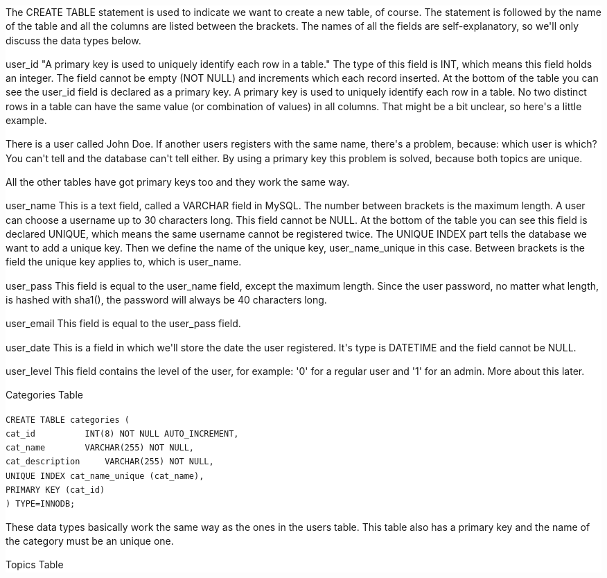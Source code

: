 The CREATE TABLE statement is used to indicate we want to create a new table, of course. The statement is followed by the name of the table and all the columns are listed between the brackets. The names of all the fields are self-explanatory, so we'll only discuss the data types below.

user_id
"A primary key is used to uniquely identify each row in a table."
The type of this field is INT, which means this field holds an integer. The field cannot be empty (NOT NULL) and increments which each record inserted. At the bottom of the table you can see the user_id field is declared as a primary key. A primary key is used to uniquely identify each row in a table. No two distinct rows in a table can have the same value (or combination of values) in all columns. That might be a bit unclear, so here's a little example.

There is a user called John Doe. If another users registers with the same name, there's a problem, because: which user is which? You can't tell and the database can't tell either. By using a primary key this problem is solved, because both topics are unique.

All the other tables have got primary keys too and they work the same way.

user_name
This is a text field, called a VARCHAR field in MySQL. The number between brackets is the maximum length. A user can choose a username up to 30 characters long. This field cannot be NULL. At the bottom of the table you can see this field is declared UNIQUE, which means the same username cannot be registered twice. The UNIQUE INDEX part tells the database we want to add a unique key. Then we define the name of the unique key, user_name_unique in this case. Between brackets is the field the unique key applies to, which is user_name.

user_pass
This field is equal to the user_name field, except the maximum length. Since the user password, no matter what length, is hashed with sha1(), the password will always be 40 characters long.

user_email
This field is equal to the user_pass field.

user_date
This is a field in which we'll store the date the user registered. It's type is DATETIME and the field cannot be NULL.

user_level
This field contains the level of the user, for example: '0' for a regular user and '1' for an admin. More about this later.

Categories Table

```
CREATE TABLE categories (
cat_id          INT(8) NOT NULL AUTO_INCREMENT,
cat_name        VARCHAR(255) NOT NULL,
cat_description     VARCHAR(255) NOT NULL,
UNIQUE INDEX cat_name_unique (cat_name),
PRIMARY KEY (cat_id)
) TYPE=INNODB;
```

These data types basically work the same way as the ones in the users table. This table also has a primary key and the name of the category must be an unique one.

Topics Table
